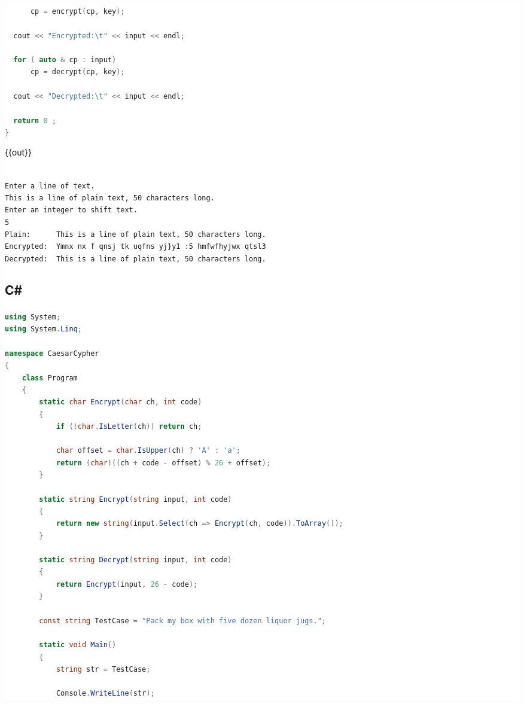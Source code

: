 ```Cpp
      cp = encrypt(cp, key);

  cout << "Encrypted:\t" << input << endl;

  for ( auto & cp : input)
      cp = decrypt(cp, key);

  cout << "Decrypted:\t" << input << endl;

  return 0 ;
}

```


{{out}}

```txt

Enter a line of text.
This is a line of plain text, 50 characters long.
Enter an integer to shift text.
5
Plain:    	This is a line of plain text, 50 characters long.
Encrypted:	Ymnx nx f qnsj tk uqfns yj}y1 :5 hmfwfhyjwx qtsl3
Decrypted:	This is a line of plain text, 50 characters long.

```


## C#

```c#
using System;
using System.Linq;

namespace CaesarCypher
{
    class Program
    {
        static char Encrypt(char ch, int code)
        {
            if (!char.IsLetter(ch)) return ch;

            char offset = char.IsUpper(ch) ? 'A' : 'a';
            return (char)((ch + code - offset) % 26 + offset);
        }

        static string Encrypt(string input, int code)
        {
            return new string(input.Select(ch => Encrypt(ch, code)).ToArray());
        }

        static string Decrypt(string input, int code)
        {
            return Encrypt(input, 26 - code);
        }

        const string TestCase = "Pack my box with five dozen liquor jugs.";

        static void Main()
        {
            string str = TestCase;

            Console.WriteLine(str);
```